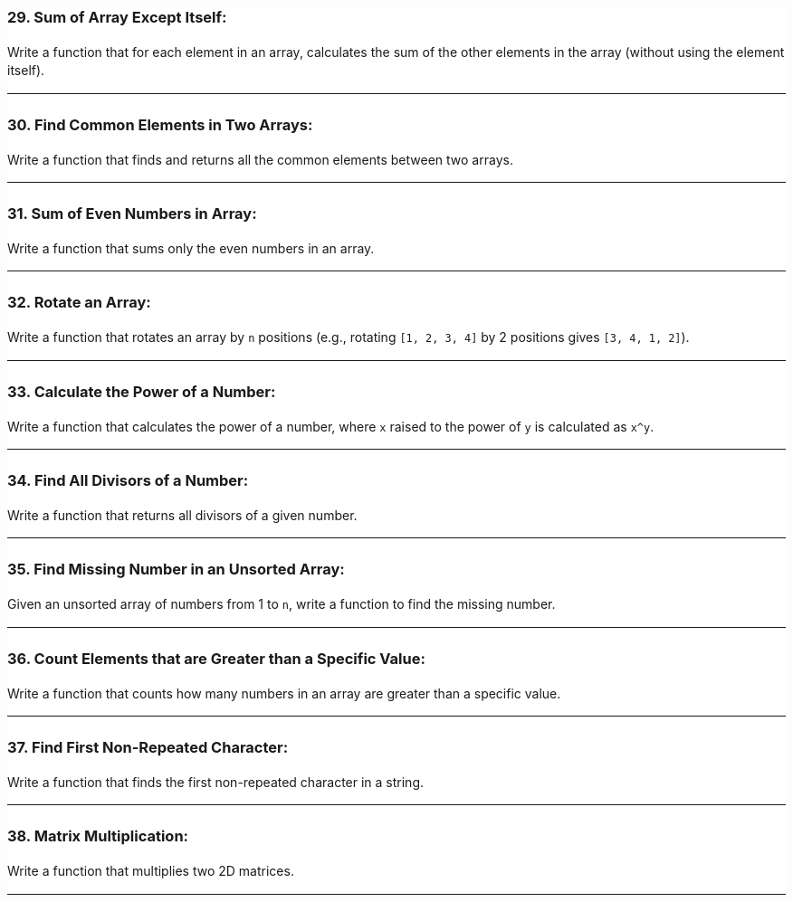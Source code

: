 
### 29. **Sum of Array Except Itself:**
Write a function that for each element in an array, calculates the sum of the other elements in the array (without using the element itself).

---

### 30. **Find Common Elements in Two Arrays:**
Write a function that finds and returns all the common elements between two arrays.

---

### 31. **Sum of Even Numbers in Array:**
Write a function that sums only the even numbers in an array.

---

### 32. **Rotate an Array:**
Write a function that rotates an array by `n` positions (e.g., rotating `[1, 2, 3, 4]` by 2 positions gives `[3, 4, 1, 2]`).

---

### 33. **Calculate the Power of a Number:**
Write a function that calculates the power of a number, where `x` raised to the power of `y` is calculated as `x^y`.

---

### 34. **Find All Divisors of a Number:**
Write a function that returns all divisors of a given number.

---

### 35. **Find Missing Number in an Unsorted Array:**
Given an unsorted array of numbers from 1 to `n`, write a function to find the missing number.

---

### 36. **Count Elements that are Greater than a Specific Value:**
Write a function that counts how many numbers in an array are greater than a specific value.

---

### 37. **Find First Non-Repeated Character:**
Write a function that finds the first non-repeated character in a string.

---

### 38. **Matrix Multiplication:**
Write a function that multiplies two 2D matrices.

---